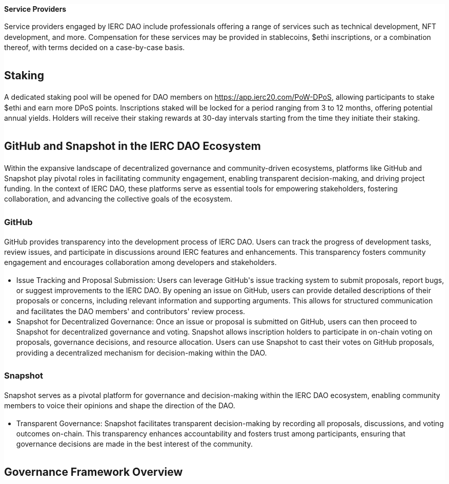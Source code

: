 **Service Providers**

Service providers engaged by IERC DAO include professionals offering a range of services such as technical development, NFT development, and more. Compensation for these services may be provided in stablecoins, $ethi inscriptions, or a combination thereof, with terms decided on a case-by-case basis.

## Staking

A dedicated staking pool will be opened for DAO members on https://app.ierc20.com/PoW-DPoS, allowing participants to stake $ethi and earn more DPoS points. Inscriptions staked will be locked for a period ranging from 3 to 12 months, offering potential annual yields. Holders will receive their staking rewards at 30-day intervals starting from the time they initiate their staking.

## GitHub and Snapshot in the IERC DAO Ecosystem

Within the expansive landscape of decentralized governance and community-driven ecosystems, platforms like GitHub and Snapshot play pivotal roles in facilitating community engagement, enabling transparent decision-making, and driving project funding. In the context of IERC DAO, these platforms serve as essential tools for empowering stakeholders, fostering collaboration, and advancing the collective goals of the ecosystem.

### GitHub

GitHub provides transparency into the development process of IERC DAO. Users can track the progress of development tasks, review issues, and participate in discussions around IERC features and enhancements. This transparency fosters community engagement and encourages collaboration among developers and stakeholders.

- Issue Tracking and Proposal Submission: Users can leverage GitHub's issue tracking system to submit proposals, report bugs, or suggest improvements to the IERC DAO. By opening an issue on GitHub, users can provide detailed descriptions of their proposals or concerns, including relevant information and supporting arguments. This allows for structured communication and facilitates the DAO members' and contributors' review process.
- Snapshot for Decentralized Governance: Once an issue or proposal is submitted on GitHub, users can then proceed to Snapshot for decentralized governance and voting. Snapshot allows inscription holders to participate in on-chain voting on proposals, governance decisions, and resource allocation. Users can use Snapshot to cast their votes on GitHub proposals, providing a decentralized mechanism for decision-making within the DAO.

### Snapshot

Snapshot serves as a pivotal platform for governance and decision-making within the IERC DAO ecosystem, enabling community members to voice their opinions and shape the direction of the DAO.

- Transparent Governance: Snapshot facilitates transparent decision-making by recording all proposals, discussions, and voting outcomes on-chain. This transparency enhances accountability and fosters trust among participants, ensuring that governance decisions are made in the best interest of the community.

## Governance Framework Overview
